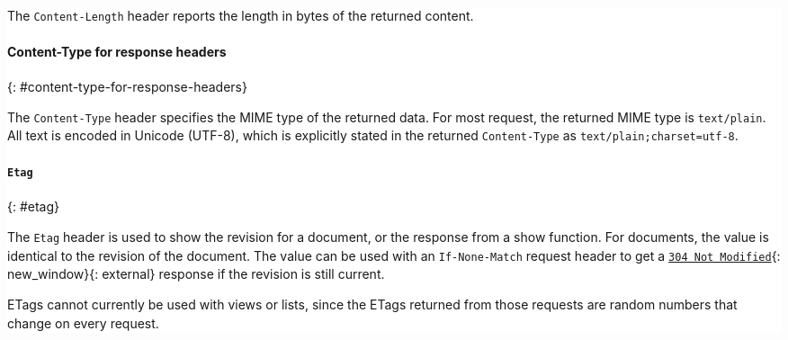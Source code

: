 The `Content-Length` header reports the length in bytes of the returned content.

#### Content-Type for response headers
{: #content-type-for-response-headers}

The `Content-Type` header specifies the MIME type of the returned data.
For most request,
the returned MIME type is `text/plain`.
All text is encoded in Unicode (UTF-8),
which is explicitly stated in the returned `Content-Type` as `text/plain;charset=utf-8`.

#### `Etag`
{: #etag}

The `Etag` header is used to show the revision for a document,
or the response from a show function.
For documents,
the value is identical to the revision of the document.
The value can be used with an `If-None-Match` request header
to get a [`304 Not Modified`](/apidocs/cloudant#list-of-http-codes){: new_window}{: external} response if the revision is still current.

ETags cannot currently be used with views or lists,
since the ETags returned from those requests are random numbers that change on every request.

